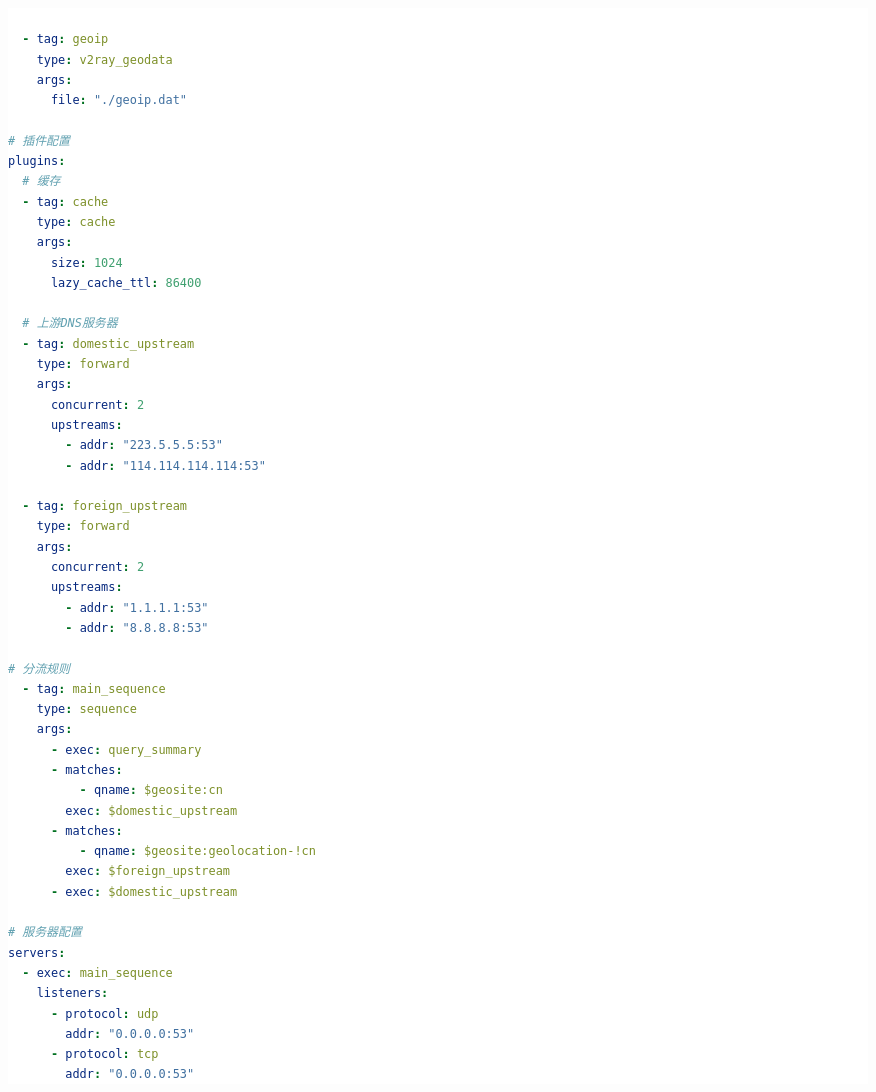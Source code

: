 ```yaml
  
  - tag: geoip
    type: v2ray_geodata
    args:
      file: "./geoip.dat"

# 插件配置
plugins:
  # 缓存
  - tag: cache
    type: cache
    args:
      size: 1024
      lazy_cache_ttl: 86400

  # 上游DNS服务器
  - tag: domestic_upstream
    type: forward
    args:
      concurrent: 2
      upstreams:
        - addr: "223.5.5.5:53"
        - addr: "114.114.114.114:53"

  - tag: foreign_upstream
    type: forward
    args:
      concurrent: 2
      upstreams:
        - addr: "1.1.1.1:53"
        - addr: "8.8.8.8:53"

# 分流规则
  - tag: main_sequence
    type: sequence
    args:
      - exec: query_summary
      - matches:
          - qname: $geosite:cn
        exec: $domestic_upstream
      - matches:
          - qname: $geosite:geolocation-!cn
        exec: $foreign_upstream
      - exec: $domestic_upstream

# 服务器配置
servers:
  - exec: main_sequence
    listeners:
      - protocol: udp
        addr: "0.0.0.0:53"
      - protocol: tcp
        addr: "0.0.0.0:53"
```
